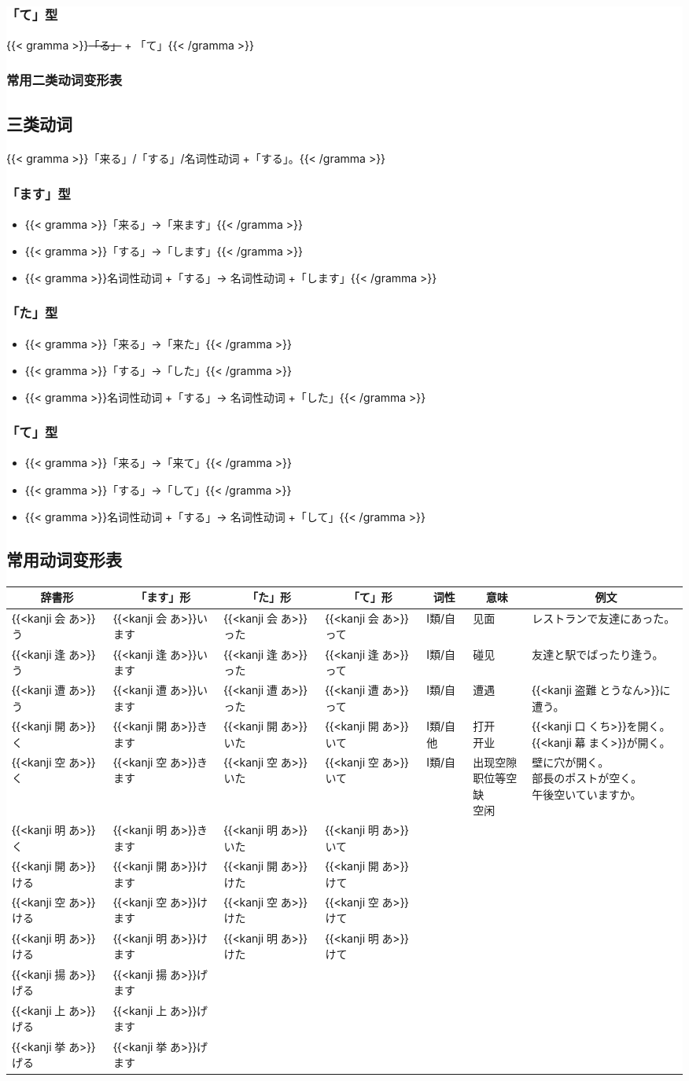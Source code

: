 ### 「て」型

{{< gramma >}}~~「る」~~ + 「て」{{< /gramma >}}

### 常用二类动词变形表

## 三类动词

{{< gramma >}}「来る」/「する」/名词性动词 +「する」。{{< /gramma >}}

### 「ます」型

+ {{< gramma >}}「来る」&rarr;「来ます」{{< /gramma >}}

+ {{< gramma >}}「する」&rarr;「します」{{< /gramma >}}

+ {{< gramma >}}名词性动词 +「する」&rarr; 名词性动词 +「します」{{< /gramma >}}

### 「た」型

+ {{< gramma >}}「来る」&rarr;「来た」{{< /gramma >}}

+ {{< gramma >}}「する」&rarr;「した」{{< /gramma >}}

+ {{< gramma >}}名词性动词 +「する」&rarr; 名词性动词 +「した」{{< /gramma >}}

### 「て」型

+ {{< gramma >}}「来る」&rarr;「来て」{{< /gramma >}}

+ {{< gramma >}}「する」&rarr;「して」{{< /gramma >}}

+ {{< gramma >}}名词性动词 +「する」&rarr; 名词性动词 +「して」{{< /gramma >}}

## 常用动词变形表


辞書形                  | 「ます」形              | 「た」形              | 「て」形              | 词性     | 意味         |  例文
------------------------|-------------------------|-----------------------|-----------------------|----------|--------------|------
{{<kanji 会 あ>}}う     | {{<kanji 会 あ>}}います | {{<kanji 会 あ>}}った | {{<kanji 会 あ>}}って | Ⅰ類/自   | 见面         | レストランで友達にあった。
{{<kanji 逢 あ>}}う     | {{<kanji 逢 あ>}}います | {{<kanji 逢 あ>}}った | {{<kanji 逢 あ>}}って | Ⅰ類/自   | 碰见         | 友達と駅でばったり逢う。
{{<kanji 遭 あ>}}う     | {{<kanji 遭 あ>}}います | {{<kanji 遭 あ>}}った | {{<kanji 遭 あ>}}って | Ⅰ類/自   | 遭遇         | {{<kanji 盗難 とうなん>}}に遭う。
{{<kanji 開 あ>}}く     | {{<kanji 開 あ>}}きます | {{<kanji 開 あ>}}いた | {{<kanji 開 あ>}}いて | Ⅰ類/自他 | 打开<br>开业 | {{<kanji 口 くち>}}を開く。<br>{{<kanji 幕 まく>}}が開く。
{{<kanji 空 あ>}}く     | {{<kanji 空 あ>}}きます | {{<kanji 空 あ>}}いた | {{<kanji 空 あ>}}いて | Ⅰ類/自   | 出现空隙<br>职位等空缺<br>空闲 | 壁に穴が開く。<br>部長のポストが空く。<br>午後空いていますか。
{{<kanji 明 あ>}}く     | {{<kanji 明 あ>}}きます | {{<kanji 明 あ>}}いた | {{<kanji 明 あ>}}いて |          |       |
{{<kanji 開 あ>}}ける   | {{<kanji 開 あ>}}けます | {{<kanji 開 あ>}}けた | {{<kanji 開 あ>}}けて |          |       |
{{<kanji 空 あ>}}ける   | {{<kanji 空 あ>}}けます | {{<kanji 空 あ>}}けた | {{<kanji 空 あ>}}けて |          |       |
{{<kanji 明 あ>}}ける   | {{<kanji 明 あ>}}けます | {{<kanji 明 あ>}}けた | {{<kanji 明 あ>}}けて |          |       |
{{<kanji 揚 あ>}}げる   | {{<kanji 揚 あ>}}げます |                       |                       |          |       |
{{<kanji 上 あ>}}げる   | {{<kanji 上 あ>}}げます |                       |                       |          |       |
{{<kanji 挙 あ>}}げる   | {{<kanji 挙 あ>}}げます |                       |                       |          |       |